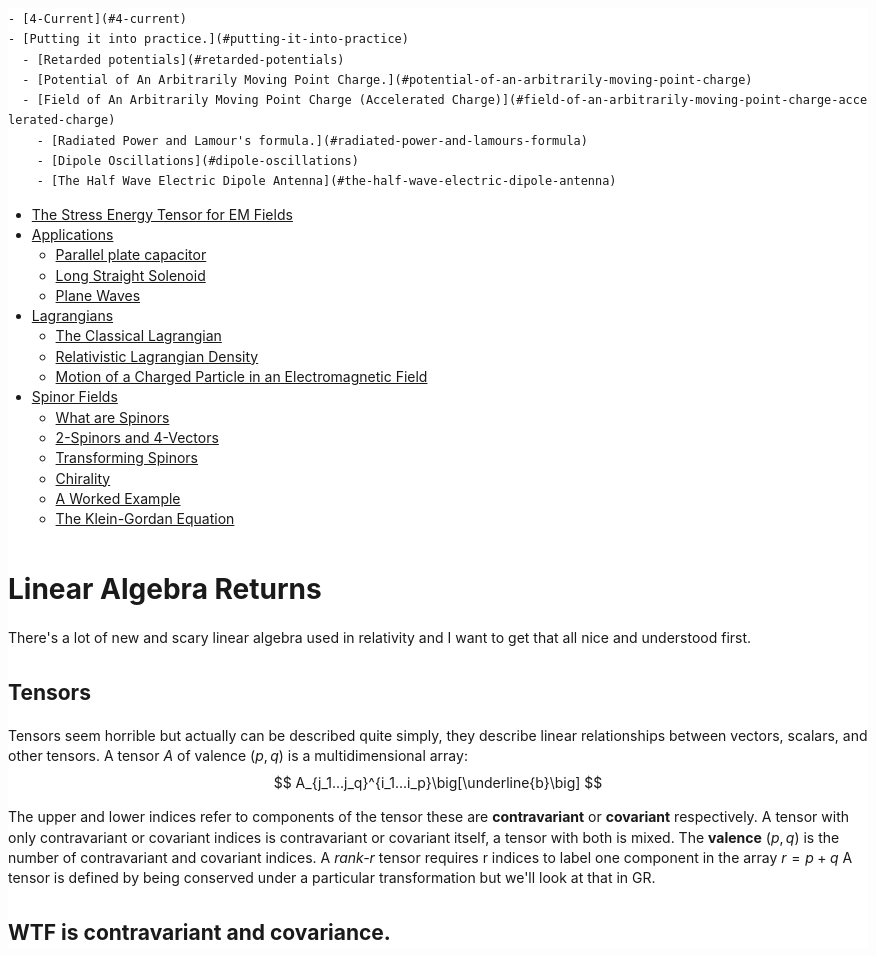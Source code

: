     - [4-Current](#4-current)
    - [Putting it into practice.](#putting-it-into-practice)
      - [Retarded potentials](#retarded-potentials)
      - [Potential of An Arbitrarily Moving Point Charge.](#potential-of-an-arbitrarily-moving-point-charge)
      - [Field of An Arbitrarily Moving Point Charge (Accelerated Charge)](#field-of-an-arbitrarily-moving-point-charge-accelerated-charge)
        - [Radiated Power and Lamour's formula.](#radiated-power-and-lamours-formula)
        - [Dipole Oscillations](#dipole-oscillations)
        - [The Half Wave Electric Dipole Antenna](#the-half-wave-electric-dipole-antenna)
  - [The Stress Energy Tensor for EM Fields](#the-stress-energy-tensor-for-em-fields)
  - [Applications](#applications)
    - [Parallel plate capacitor](#parallel-plate-capacitor)
    - [Long Straight Solenoid](#long-straight-solenoid)
    - [Plane Waves](#plane-waves)
- [Lagrangians](#lagrangians)
  - [The Classical Lagrangian](#the-classical-lagrangian)
  - [Relativistic Lagrangian Density](#relativistic-lagrangian-density)
  - [Motion of a Charged Particle in an Electromagnetic Field](#motion-of-a-charged-particle-in-an-electromagnetic-field)
- [Spinor Fields](#spinor-fields)
  - [What are Spinors](#what-are-spinors)
  - [2-Spinors and 4-Vectors](#2-spinors-and-4-vectors)
  - [Transforming Spinors](#transforming-spinors)
  - [Chirality](#chirality)
  - [A Worked Example](#a-worked-example)
  - [The Klein-Gordan Equation](#the-klein-gordan-equation)

# Linear Algebra Returns

There's a lot of new and scary linear algebra used in relativity and I want to get that all nice and understood first.

## Tensors

Tensors seem horrible but actually can be described quite simply, they describe linear relationships between vectors, scalars, and other tensors. A tensor $A$ of valence $(p,q)$ is a multidimensional array:
$$
A_{j_1...j_q}^{i_1...i_p}\big[\underline{b}\big]
$$

The upper and lower indices refer to components of the tensor these are **contravariant** or **covariant** respectively. A tensor with only contravariant or covariant indices is contravariant or covariant itself, a tensor with both is mixed. The **valence** $(p,q)$ is the number of contravariant and covariant indices. A *rank-r* tensor requires r indices to label one component in the array $r=p+q$ A tensor is defined by being conserved under a particular transformation but we'll look at that in GR.

## WTF is contravariant and covariance.

